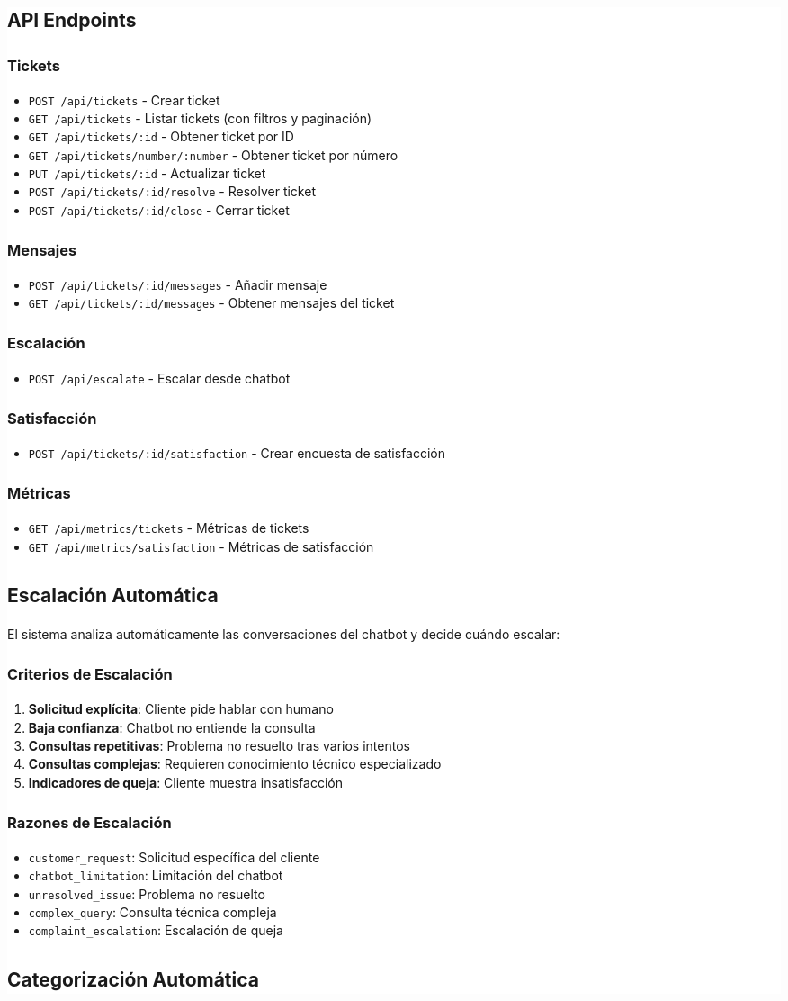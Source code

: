## API Endpoints

### Tickets

- `POST /api/tickets` - Crear ticket
- `GET /api/tickets` - Listar tickets (con filtros y paginación)
- `GET /api/tickets/:id` - Obtener ticket por ID
- `GET /api/tickets/number/:number` - Obtener ticket por número
- `PUT /api/tickets/:id` - Actualizar ticket
- `POST /api/tickets/:id/resolve` - Resolver ticket
- `POST /api/tickets/:id/close` - Cerrar ticket

### Mensajes

- `POST /api/tickets/:id/messages` - Añadir mensaje
- `GET /api/tickets/:id/messages` - Obtener mensajes del ticket

### Escalación

- `POST /api/escalate` - Escalar desde chatbot

### Satisfacción

- `POST /api/tickets/:id/satisfaction` - Crear encuesta de satisfacción

### Métricas

- `GET /api/metrics/tickets` - Métricas de tickets
- `GET /api/metrics/satisfaction` - Métricas de satisfacción

## Escalación Automática

El sistema analiza automáticamente las conversaciones del chatbot y decide cuándo escalar:

### Criterios de Escalación

1. **Solicitud explícita**: Cliente pide hablar con humano
2. **Baja confianza**: Chatbot no entiende la consulta
3. **Consultas repetitivas**: Problema no resuelto tras varios intentos
4. **Consultas complejas**: Requieren conocimiento técnico especializado
5. **Indicadores de queja**: Cliente muestra insatisfacción

### Razones de Escalación

- `customer_request`: Solicitud específica del cliente
- `chatbot_limitation`: Limitación del chatbot
- `unresolved_issue`: Problema no resuelto
- `complex_query`: Consulta técnica compleja
- `complaint_escalation`: Escalación de queja

## Categorización Automática

